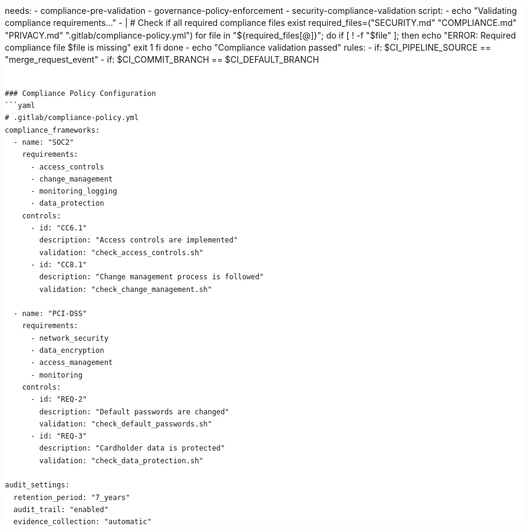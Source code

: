   needs:
    - compliance-pre-validation
    - governance-policy-enforcement
    - security-compliance-validation
  script:
    - echo "Validating compliance requirements..."
    - |
      # Check if all required compliance files exist
      required_files=("SECURITY.md" "COMPLIANCE.md" "PRIVACY.md" ".gitlab/compliance-policy.yml")
      for file in "${required_files[@]}"; do
        if [ ! -f "$file" ]; then
          echo "ERROR: Required compliance file $file is missing"
          exit 1
        fi
      done
    - echo "Compliance validation passed"
  rules:
    - if: $CI_PIPELINE_SOURCE == "merge_request_event"
    - if: $CI_COMMIT_BRANCH == $CI_DEFAULT_BRANCH
```

### Compliance Policy Configuration
```yaml
# .gitlab/compliance-policy.yml
compliance_frameworks:
  - name: "SOC2"
    requirements:
      - access_controls
      - change_management
      - monitoring_logging
      - data_protection
    controls:
      - id: "CC6.1"
        description: "Access controls are implemented"
        validation: "check_access_controls.sh"
      - id: "CC8.1" 
        description: "Change management process is followed"
        validation: "check_change_management.sh"
        
  - name: "PCI-DSS"
    requirements:
      - network_security
      - data_encryption
      - access_management
      - monitoring
    controls:
      - id: "REQ-2"
        description: "Default passwords are changed"
        validation: "check_default_passwords.sh"
      - id: "REQ-3"
        description: "Cardholder data is protected"
        validation: "check_data_protection.sh"

audit_settings:
  retention_period: "7_years"
  audit_trail: "enabled"
  evidence_collection: "automatic"
```
